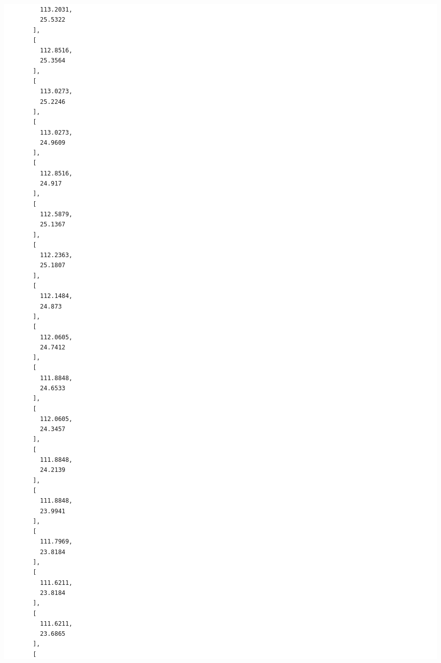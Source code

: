               113.2031,
              25.5322
            ],
            [
              112.8516,
              25.3564
            ],
            [
              113.0273,
              25.2246
            ],
            [
              113.0273,
              24.9609
            ],
            [
              112.8516,
              24.917
            ],
            [
              112.5879,
              25.1367
            ],
            [
              112.2363,
              25.1807
            ],
            [
              112.1484,
              24.873
            ],
            [
              112.0605,
              24.7412
            ],
            [
              111.8848,
              24.6533
            ],
            [
              112.0605,
              24.3457
            ],
            [
              111.8848,
              24.2139
            ],
            [
              111.8848,
              23.9941
            ],
            [
              111.7969,
              23.8184
            ],
            [
              111.6211,
              23.8184
            ],
            [
              111.6211,
              23.6865
            ],
            [